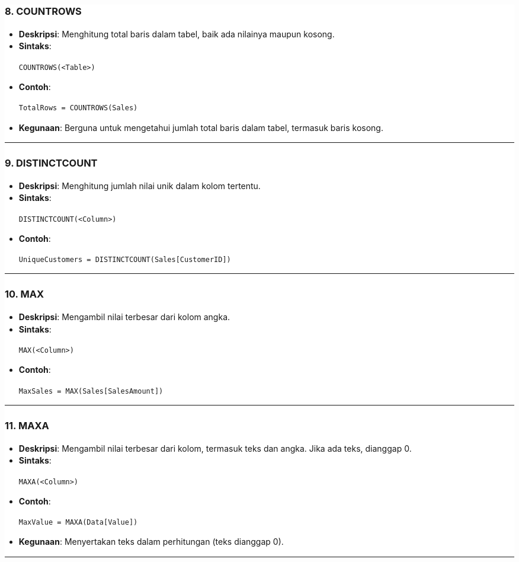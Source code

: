 
### 8. **COUNTROWS**
   - **Deskripsi**: Menghitung total baris dalam tabel, baik ada nilainya maupun kosong.
   - **Sintaks**:
     ```dax
     COUNTROWS(<Table>)
     ```
   - **Contoh**:
     ```dax
     TotalRows = COUNTROWS(Sales)
     ```
   - **Kegunaan**: Berguna untuk mengetahui jumlah total baris dalam tabel, termasuk baris kosong.

---

### 9. **DISTINCTCOUNT**
   - **Deskripsi**: Menghitung jumlah nilai unik dalam kolom tertentu.
   - **Sintaks**:
     ```dax
     DISTINCTCOUNT(<Column>)
     ```
   - **Contoh**:
     ```dax
     UniqueCustomers = DISTINCTCOUNT(Sales[CustomerID])
     ```

---

### 10. **MAX**
   - **Deskripsi**: Mengambil nilai terbesar dari kolom angka.
   - **Sintaks**:
     ```dax
     MAX(<Column>)
     ```
   - **Contoh**:
     ```dax
     MaxSales = MAX(Sales[SalesAmount])
     ```

---

### 11. **MAXA**
   - **Deskripsi**: Mengambil nilai terbesar dari kolom, termasuk teks dan angka. Jika ada teks, dianggap 0.
   - **Sintaks**:
     ```dax
     MAXA(<Column>)
     ```
   - **Contoh**:
     ```dax
     MaxValue = MAXA(Data[Value])
     ```
   - **Kegunaan**: Menyertakan teks dalam perhitungan (teks dianggap 0).

---